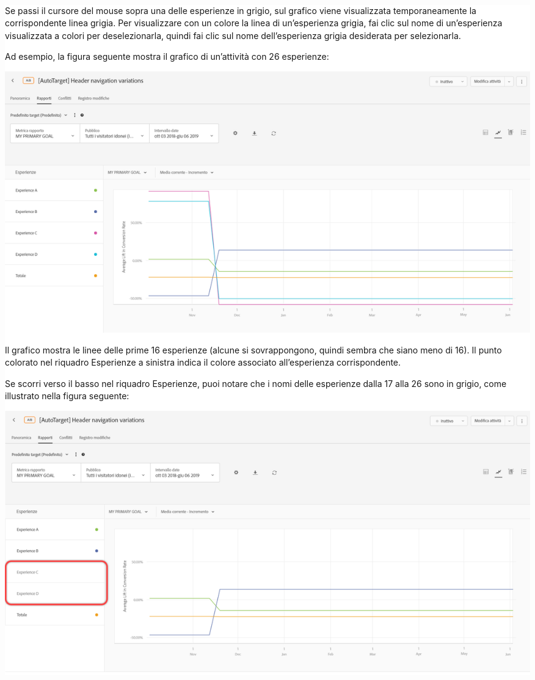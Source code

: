 Se passi il cursore del mouse sopra una delle esperienze in grigio, sul grafico viene visualizzata temporaneamente la corrispondente linea grigia. Per visualizzare con un colore la linea di un’esperienza grigia, fai clic sul nome di un’esperienza visualizzata a colori per deselezionarla, quindi fai clic sul nome dell’esperienza grigia desiderata per selezionarla.

Ad esempio, la figura seguente mostra il grafico di un’attività con 26 esperienze:

![](assets/graph_1.png)

Il grafico mostra le linee delle prime 16 esperienze (alcune si sovrappongono, quindi sembra che siano meno di 16). Il punto colorato nel riquadro Esperienze a sinistra indica il colore associato all’esperienza corrispondente.

Se scorri verso il basso nel riquadro Esperienze, puoi notare che i nomi delle esperienze dalla 17 alla 26 sono in grigio, come illustrato nella figura seguente:

![](assets/graph_2.png)

